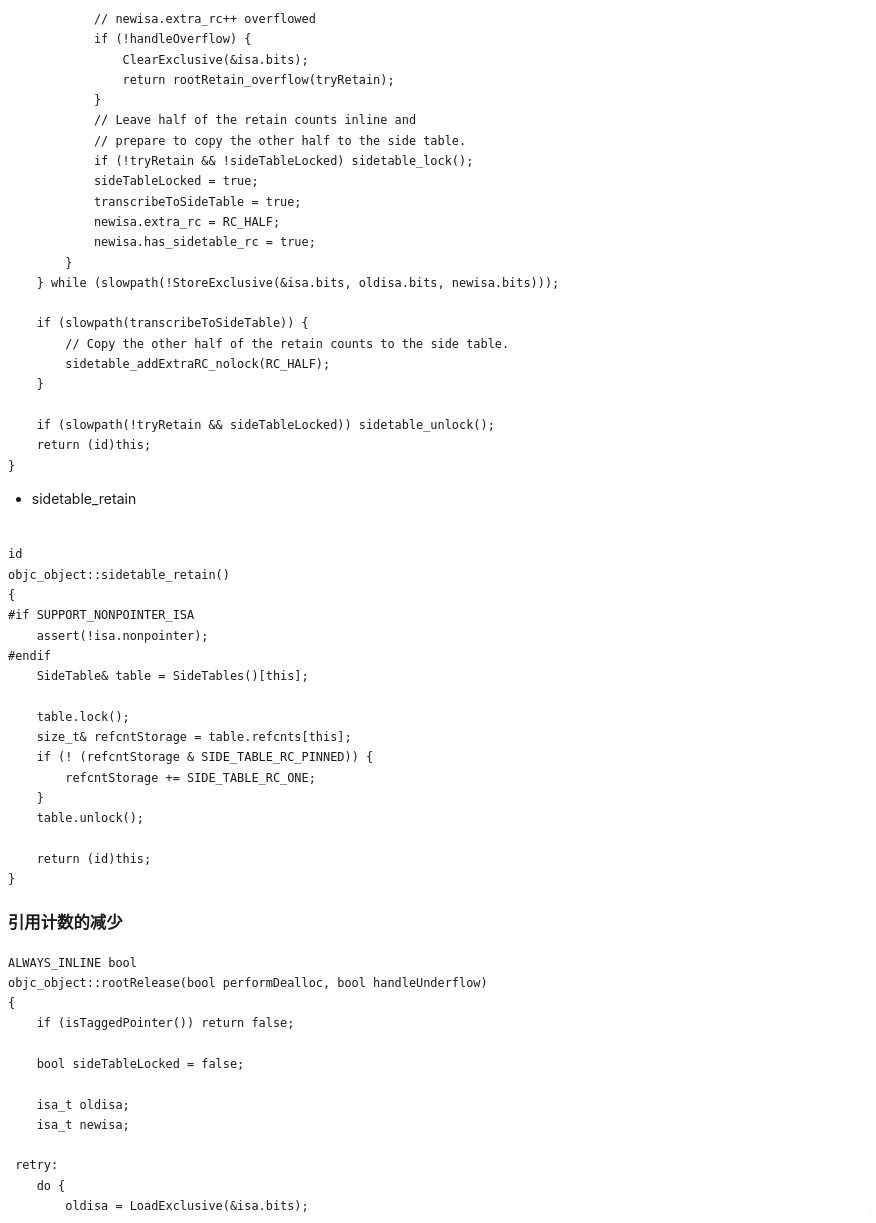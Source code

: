 ~~~~
            // newisa.extra_rc++ overflowed
            if (!handleOverflow) {
                ClearExclusive(&isa.bits);
                return rootRetain_overflow(tryRetain);
            }
            // Leave half of the retain counts inline and 
            // prepare to copy the other half to the side table.
            if (!tryRetain && !sideTableLocked) sidetable_lock();
            sideTableLocked = true;
            transcribeToSideTable = true;
            newisa.extra_rc = RC_HALF;
            newisa.has_sidetable_rc = true;
        }
    } while (slowpath(!StoreExclusive(&isa.bits, oldisa.bits, newisa.bits)));

    if (slowpath(transcribeToSideTable)) {
        // Copy the other half of the retain counts to the side table.
        sidetable_addExtraRC_nolock(RC_HALF);
    }

    if (slowpath(!tryRetain && sideTableLocked)) sidetable_unlock();
    return (id)this;
}
~~~~

- sidetable_retain

~~~~

id
objc_object::sidetable_retain()
{
#if SUPPORT_NONPOINTER_ISA
    assert(!isa.nonpointer);
#endif
    SideTable& table = SideTables()[this];
    
    table.lock();
    size_t& refcntStorage = table.refcnts[this];
    if (! (refcntStorage & SIDE_TABLE_RC_PINNED)) {
        refcntStorage += SIDE_TABLE_RC_ONE;
    }
    table.unlock();

    return (id)this;
}

~~~~

### 引用计数的减少

~~~~
ALWAYS_INLINE bool 
objc_object::rootRelease(bool performDealloc, bool handleUnderflow)
{
    if (isTaggedPointer()) return false;

    bool sideTableLocked = false;

    isa_t oldisa;
    isa_t newisa;

 retry:
    do {
        oldisa = LoadExclusive(&isa.bits);
~~~~
